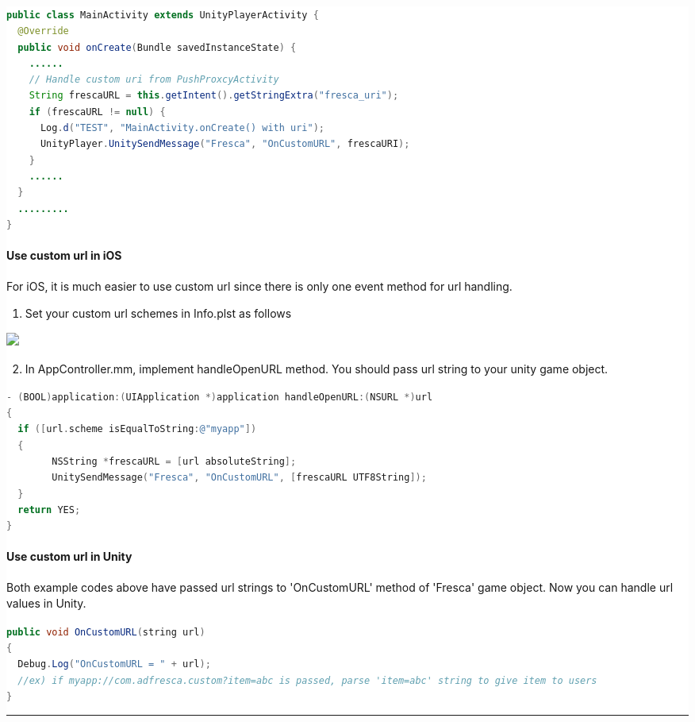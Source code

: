 ```java
public class MainActivity extends UnityPlayerActivity {
  @Override
  public void onCreate(Bundle savedInstanceState) {
    ......
    // Handle custom uri from PushProxcyActivity
    String frescaURL = this.getIntent().getStringExtra("fresca_uri");
    if (frescaURL != null) {
      Log.d("TEST", "MainActivity.onCreate() with uri");  
      UnityPlayer.UnitySendMessage("Fresca", "OnCustomURL", frescaURI);
    }   
    ......
  }
  .........
}
```

#### Use custom url in iOS

For iOS, it is much easier to use custom url since there is only one event method for url handling.

1) Set your custom url schemes in Info.plst as follows

<img src="https://adfresca.zendesk.com/attachments/token/n3nvdacyizyzvu0/?name=Screen+Shot+2013-02-07+at+6.51.09+PM.png" />

2) In AppController.mm, implement handleOpenURL method. You should pass url string to your unity game object.

```mm
- (BOOL)application:(UIApplication *)application handleOpenURL:(NSURL *)url 
{  
  if ([url.scheme isEqualToString:@"myapp"])
  {
        NSString *frescaURL = [url absoluteString];
        UnitySendMessage("Fresca", "OnCustomURL", [frescaURL UTF8String]);
  }
  return YES;
}
```

#### Use custom url in Unity

Both example codes above have passed url strings to 'OnCustomURL' method of 'Fresca' game object. Now you can handle url values in Unity.

```java
public void OnCustomURL(string url)
{
  Debug.Log("OnCustomURL = " + url); 
  //ex) if myapp://com.adfresca.custom?item=abc is passed, parse 'item=abc' string to give item to users
}
```

* * *
